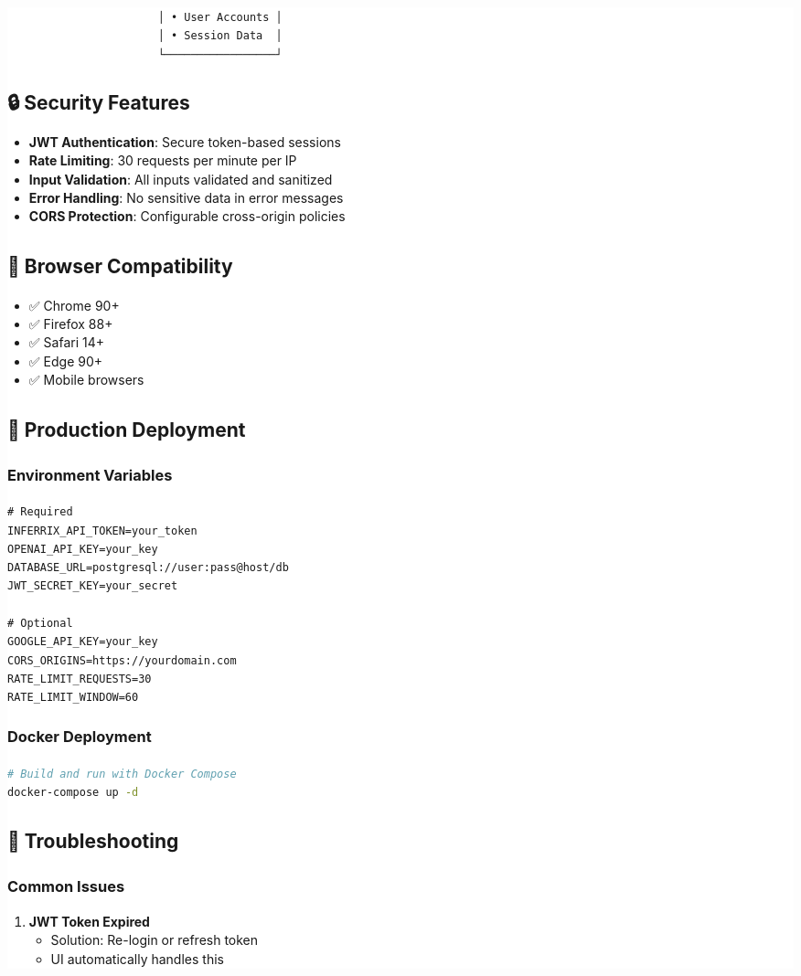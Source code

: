 ```
                       │ • User Accounts │
                       │ • Session Data  │
                       └─────────────────┘
```

## 🔒 Security Features

- **JWT Authentication**: Secure token-based sessions
- **Rate Limiting**: 30 requests per minute per IP
- **Input Validation**: All inputs validated and sanitized
- **Error Handling**: No sensitive data in error messages
- **CORS Protection**: Configurable cross-origin policies

## 📱 Browser Compatibility

- ✅ Chrome 90+
- ✅ Firefox 88+
- ✅ Safari 14+
- ✅ Edge 90+
- ✅ Mobile browsers

## 🚨 Production Deployment

### Environment Variables
```env
# Required
INFERRIX_API_TOKEN=your_token
OPENAI_API_KEY=your_key
DATABASE_URL=postgresql://user:pass@host/db
JWT_SECRET_KEY=your_secret

# Optional
GOOGLE_API_KEY=your_key
CORS_ORIGINS=https://yourdomain.com
RATE_LIMIT_REQUESTS=30
RATE_LIMIT_WINDOW=60
```

### Docker Deployment
```bash
# Build and run with Docker Compose
docker-compose up -d
```

## 🐛 Troubleshooting

### Common Issues

1. **JWT Token Expired**
   - Solution: Re-login or refresh token
   - UI automatically handles this
